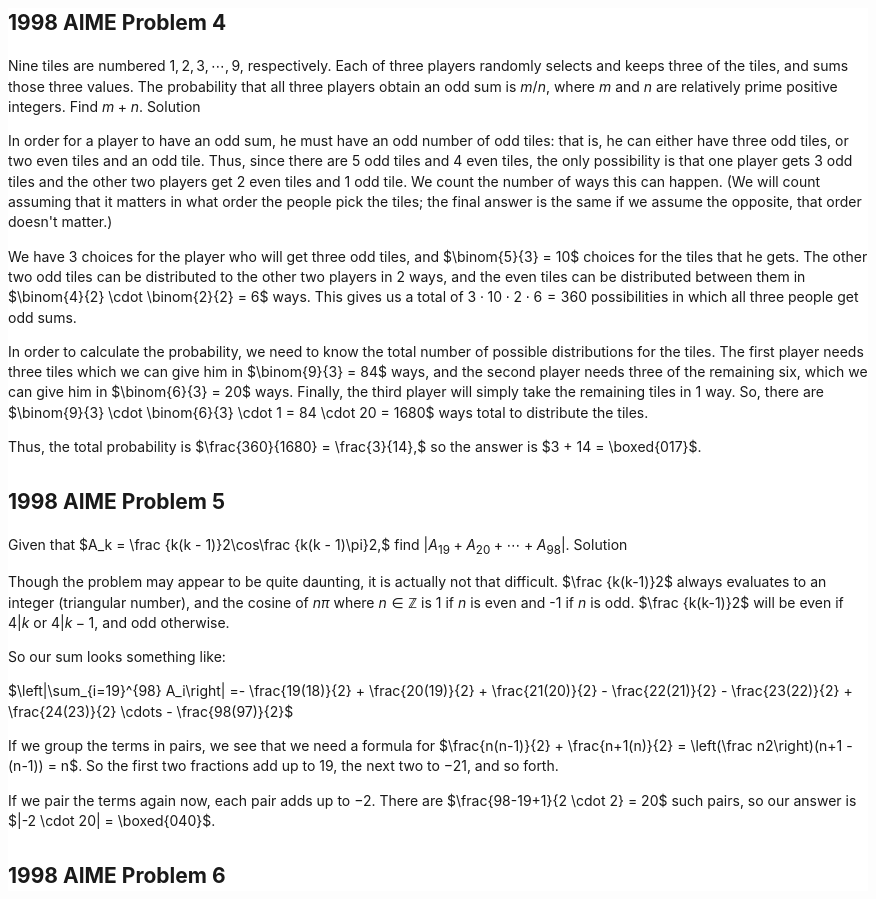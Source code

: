 
## 1998 AIME Problem 4

Nine tiles are numbered $1, 2, 3, \cdots, 9,$ respectively. Each of three players randomly selects and keeps three of the tiles, and sums those three values. The probability that all three players obtain an odd sum is $m/n,$ where $m$ and $n$ are relatively prime positive integers. Find $m+n.$
Solution

In order for a player to have an odd sum, he must have an odd number of odd tiles: that is, he can either have three odd tiles, or two even tiles and an odd tile. Thus, since there are $5$ odd tiles and $4$ even tiles, the only possibility is that one player gets $3$ odd tiles and the other two players get $2$ even tiles and $1$ odd tile. We count the number of ways this can happen. (We will count assuming that it matters in what order the people pick the tiles; the final answer is the same if we assume the opposite, that order doesn't matter.)

We have $3$ choices for the player who will get three odd tiles, and $\binom{5}{3} = 10$ choices for the tiles that he gets. The other two odd tiles can be distributed to the other two players in $2$ ways, and the even tiles can be distributed between them in $\binom{4}{2} \cdot \binom{2}{2} = 6$ ways. This gives us a total of $3\cdot 10 \cdot 2 \cdot 6 = 360$ possibilities in which all three people get odd sums.

In order to calculate the probability, we need to know the total number of possible distributions for the tiles. The first player needs three tiles which we can give him in $\binom{9}{3} = 84$ ways, and the second player needs three of the remaining six, which we can give him in $\binom{6}{3} = 20$ ways. Finally, the third player will simply take the remaining tiles in $1$ way. So, there are $\binom{9}{3} \cdot \binom{6}{3} \cdot 1 = 84 \cdot 20 = 1680$ ways total to distribute the tiles.

Thus, the total probability is $\frac{360}{1680} = \frac{3}{14},$ so the answer is $3 + 14 = \boxed{017}$.


## 1998 AIME Problem 5

Given that $A_k = \frac {k(k - 1)}2\cos\frac {k(k - 1)\pi}2,$ find $|A_{19} + A_{20} + \cdots + A_{98}|.$
Solution

Though the problem may appear to be quite daunting, it is actually not that difficult. $\frac {k(k-1)}2$ always evaluates to an integer (triangular number), and the cosine of $n\pi$ where $n \in \mathbb{Z}$ is 1 if $n$ is even and -1 if $n$ is odd. $\frac {k(k-1)}2$ will be even if $4|k$ or $4|k-1$, and odd otherwise.

So our sum looks something like:

$\left|\sum_{i=19}^{98} A_i\right| =- \frac{19(18)}{2} + \frac{20(19)}{2} + \frac{21(20)}{2} - \frac{22(21)}{2} - \frac{23(22)}{2} + \frac{24(23)}{2} \cdots - \frac{98(97)}{2}$

If we group the terms in pairs, we see that we need a formula for $\frac{n(n-1)}{2} + \frac{n+1(n)}{2} = \left(\frac n2\right)(n+1 - (n-1)) = n$. So the first two fractions add up to $19$, the next two to $-21$, and so forth.

If we pair the terms again now, each pair adds up to $-2$. There are $\frac{98-19+1}{2 \cdot 2} = 20$ such pairs, so our answer is $|-2 \cdot 20| = \boxed{040}$.


## 1998 AIME Problem 6
